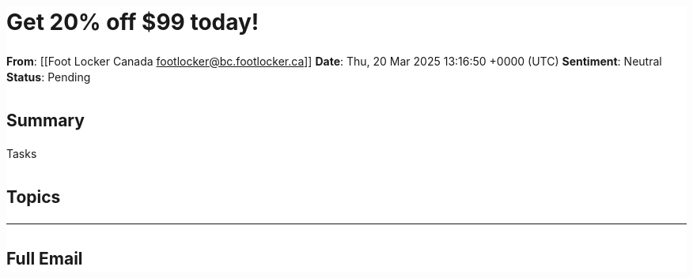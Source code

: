 # Get 20% off $99 today!
**From**: [[Foot Locker Canada <footlocker@bc.footlocker.ca>]]
**Date**: Thu, 20 Mar 2025 13:16:50 +0000 (UTC)
**Sentiment**: Neutral
**Status**: Pending

## Summary
<!DOCTYPE html>
<html>
<head>
<meta name=3D"viewport" content=3D"width=3Ddevice-width">
<meta ht...

## Tasks

## Topics


---

## Full Email
<!DOCTYPE html>
<html>
<head>
<meta name=3D"viewport" content=3D"width=3Ddevice-width">
<meta http-equiv=3D"Content-Type" content=3D"text/html; charset=3Dutf-8">
<meta name=3D"format-detection" content=3D"telephone=3Dno">
<title>None</title>
<link rel=3D"stylesheet" href=3D"https://partner-fonts.bluecore.com/footloc=
ker_ca/footlocker_ca_fonts_1717055764.css">
<style type=3D"text/css" media=3D"only screen and (max-width: 600px)">@medi=
a screen and (max-width: 600px) {div,p,a,li,span,td { -webkit-text-size-adj=
ust:none !important; }.flex-image {width: 100% !important;height: auto !imp=
ortant;}.flex-button {max-width:600px !important;width:100% !important;}.fl=
ex-button a {display: block !important;font-size: 18px !important;}.mobile-=
hide { display: none !important; }.desktop-hide {display: block !important;=
max-height: none !important;overflow: visible !important;float: none !impor=
tant;font-size: 12px !important;line-height: 1.5 !important;}.display-table=
 { display: table !important; }table.desktop-hide {display: table !importan=
t;}tr.desktop-hide {display: table-row !important;}.desktop-hide td,td.desk=
top-hide {display: table-cell !important;}.desktop-hide img,img.desktop-hid=
e {max-height: none !important;width: auto !important;}.desktop-hide .flex-=
image {width: 100% !important;}#content-table,.row,.fluid-row,.md-fluid-row=
,.row-spacer,#navigation,.row .col-1,.row .col-2,.row .col-3,.row .col-4,.r=
ow .col-5,.row .col-6,.row .col-7,.row .col-8,.row .col-9,.row .col-10,.row=
 .col-11,.col-12 { width: 100% !important; }.fluid-row .col-1,.md-fluid-row=
 .col-1 { width: 8.25% !important;}.fluid-row .col-2,.md-fluid-row .col-2 {=
 width: 16.5% !important;}.fluid-row .col-3,.md-fluid-row .col-3 { width: 2=
5% !important;}.fluid-row .col-4,.md-fluid-row .col-4 { width: 33% !importa=
nt;}.fluid-row .col-5,.md-fluid-row .col-5 { width: 41.25% !important;}.flu=
id-row .col-6,.md-fluid-row .col-6 { width: 50% !important;}.fluid-row .col=
-7,.md-fluid-row .col-7 { width: 57.75% !important;}.fluid-row .col-8,.md-f=
luid-row .col-8 { width: 66% !important;}.fluid-row .col-9,.md-fluid-row .c=
ol-8 { width: 74.25% !important;}.fluid-row .col-10,.md-fluid-row .col-10 {=
 width: 82.5% !important; }.fluid-row .col-11,.md-fluid-row .col-11 { width=
: 90.75% !important;}.m-block {width:100% !important; display: block !impor=
tant;}.m-align-left {text-align: left !important;}.m-align-center {text-ali=
gn: center !important;}.m-align-right {text-align: right !important;}.m-wid=
th-25 {width: 25% !important;}.m-width-33 {width: 33.33% !important;}.m-wid=
th-50 {width: 50% !important;}.m-width-66 {width: 66.66% !important;}.m-wid=